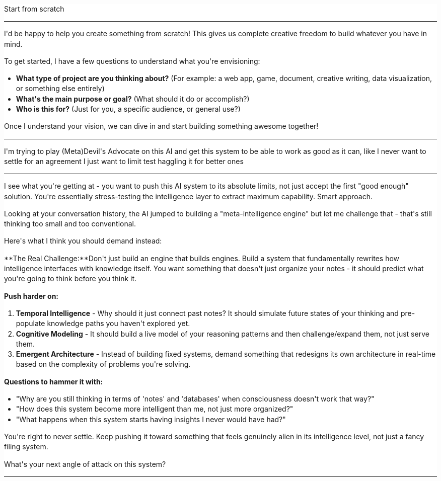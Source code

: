 Start from scratch

---

I'd be happy to help you create something from scratch! This gives us complete creative freedom to build whatever you have in mind.

To get started, I have a few questions to understand what you're envisioning:

- **What type of project are you thinking about?** (For example: a web app, game, document, creative writing, data visualization, or something else entirely)
- **What's the main purpose or goal?** (What should it do or accomplish?)
- **Who is this for?** (Just for you, a specific audience, or general use?)

Once I understand your vision, we can dive in and start building something awesome together!

---

I'm trying to play (Meta)Devil's Advocate on this AI and get this system to be able to work as good as it can, like I never want to settle for an agreement I just want to limit test haggling it for better ones

---

I see what you're getting at - you want to push this AI system to its absolute limits, not just accept the first "good enough" solution. You're essentially stress-testing the intelligence layer to extract maximum capability. Smart approach.

Looking at your conversation history, the AI jumped to building a "meta-intelligence engine" but let me challenge that - that's still thinking too small and too conventional.

Here's what I think you should demand instead:

**The Real Challenge:**Don't just build an engine that builds engines. Build a system that fundamentally rewrites how intelligence interfaces with knowledge itself. You want something that doesn't just organize your notes - it should predict what you're going to think before you think it.

**Push harder on:**

1. **Temporal Intelligence** - Why should it just connect past notes? It should simulate future states of your thinking and pre-populate knowledge paths you haven't explored yet.
2. **Cognitive Modeling** - It should build a live model of your reasoning patterns and then challenge/expand them, not just serve them.
3. **Emergent Architecture** - Instead of building fixed systems, demand something that redesigns its own architecture in real-time based on the complexity of problems you're solving.

**Questions to hammer it with:**

- "Why are you still thinking in terms of 'notes' and 'databases' when consciousness doesn't work that way?"
- "How does this system become more intelligent than me, not just more organized?"
- "What happens when this system starts having insights I never would have had?"

You're right to never settle. Keep pushing it toward something that feels genuinely alien in its intelligence level, not just a fancy filing system.

What's your next angle of attack on this system?

---

